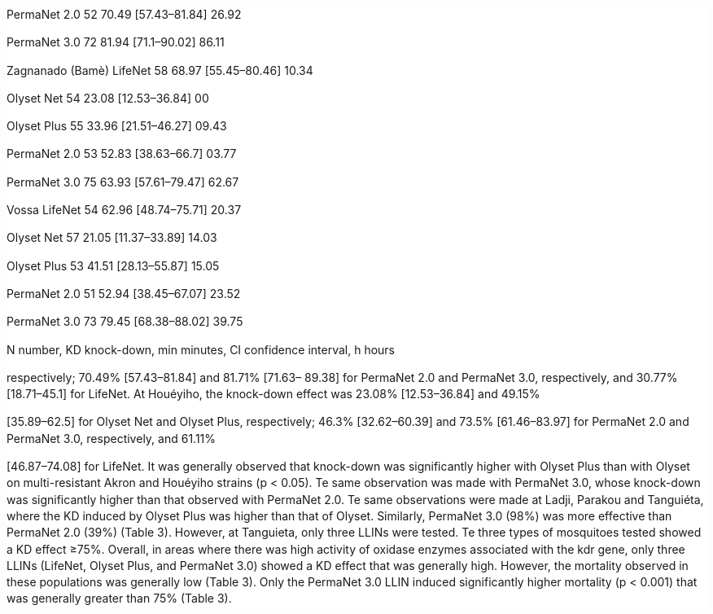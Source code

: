 
PermaNet 2.0 52 70.49 [57.43–81.84] 26.92


PermaNet 3.0 72 81.94 [71.1–90.02] 86.11


Zagnanado (Bamè) LifeNet 58 68.97 [55.45–80.46] 10.34


Olyset Net 54 23.08 [12.53–36.84] 00


Olyset Plus 55 33.96 [21.51–46.27] 09.43


PermaNet 2.0 53 52.83 [38.63–66.7] 03.77


PermaNet 3.0 75 63.93 [57.61–79.47] 62.67


Vossa LifeNet 54 62.96 [48.74–75.71] 20.37


Olyset Net 57 21.05 [11.37–33.89] 14.03


Olyset Plus 53 41.51 [28.13–55.87] 15.05


PermaNet 2.0 51 52.94 [38.45–67.07] 23.52


PermaNet 3.0 73 79.45 [68.38–88.02] 39.75


N number, KD knock-down, min minutes, CI confidence interval, h hours



respectively; 70.49% [57.43–81.84] and 81.71% [71.63–
89.38] for PermaNet 2.0 and PermaNet 3.0, respectively,
and 30.77% [18.71–45.1] for LifeNet. At Houéyiho, the
knock-down effect was 23.08% [12.53–36.84] and 49.15%

[35.89–62.5] for Olyset Net and Olyset Plus, respectively;
46.3% [32.62–60.39] and 73.5% [61.46–83.97] for PermaNet 2.0 and PermaNet 3.0, respectively, and 61.11%

[46.87–74.08] for LifeNet. It was generally observed that
knock-down was significantly higher with Olyset Plus
than with Olyset on multi-resistant Akron and Houéyiho strains (p < 0.05). Te same observation was made
with PermaNet 3.0, whose knock-down was significantly
higher than that observed with PermaNet 2.0.
Te same observations were made at Ladji, Parakou
and Tanguiéta, where the KD induced by Olyset Plus was
higher than that of Olyset. Similarly, PermaNet 3.0 (98%)
was more effective than PermaNet 2.0 (39%) (Table 3).
However, at Tanguieta, only three LLINs were tested.
Te three types of mosquitoes tested showed a KD effect
≥75%. Overall, in areas where there was high activity of
oxidase enzymes associated with the kdr gene, only three
LLINs (LifeNet, Olyset Plus, and PermaNet 3.0) showed
a KD effect that was generally high. However, the mortality observed in these populations was generally low
(Table 3). Only the PermaNet 3.0 LLIN induced significantly higher mortality (p < 0.001) that was generally
greater than 75% (Table 3).
